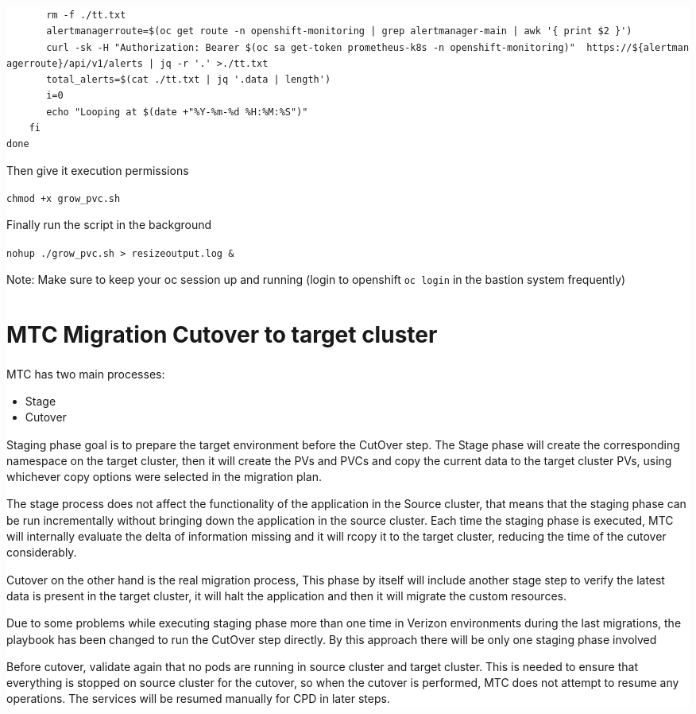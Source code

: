 ```console
       rm -f ./tt.txt
       alertmanagerroute=$(oc get route -n openshift-monitoring | grep alertmanager-main | awk '{ print $2 }')
       curl -sk -H "Authorization: Bearer $(oc sa get-token prometheus-k8s -n openshift-monitoring)"  https://${alertmanagerroute}/api/v1/alerts | jq -r '.' >./tt.txt
       total_alerts=$(cat ./tt.txt | jq '.data | length')
       i=0
       echo "Looping at $(date +"%Y-%m-%d %H:%M:%S")"
    fi
done

```
Then give it execution permissions
```console
chmod +x grow_pvc.sh
```

Finally run the script in the background
```console
nohup ./grow_pvc.sh > resizeoutput.log &
```

Note: Make sure to keep your oc session up and running (login to openshift `oc login` in the bastion system frequently)


# MTC Migration Cutover to target cluster

MTC has two main processes:
- Stage
- Cutover

Staging phase goal is to prepare the target environment before the CutOver step. The Stage phase will create the corresponding namespace on the target cluster, then it will create the PVs and PVCs and copy the current data to the target cluster PVs, using whichever copy options were selected in the migration plan.

The stage process does not affect the functionality of the application in the Source cluster, that means that the staging phase can be run incrementally without bringing down the application in the source cluster. Each time the staging phase is executed, MTC will internally evaluate the delta of information missing and it will rcopy it to the target cluster, reducing the time of the cutover considerably.

Cutover on the other hand is the real migration process, This phase by itself will include another stage step to verify the latest data is present in the target cluster, it will halt the application and then it will migrate the custom resources.

Due to some problems while executing staging phase more than one time in Verizon environments during the last migrations, the playbook has been changed to run the CutOver step directly. By this approach there will be only one staging phase involved

Before cutover, validate again that no pods are running in source cluster and target cluster. This is needed to ensure that everything is stopped on source cluster for the cutover, so when the cutover is performed, MTC does not attempt to resume any operations. The services will be resumed manually for CPD in later steps.
